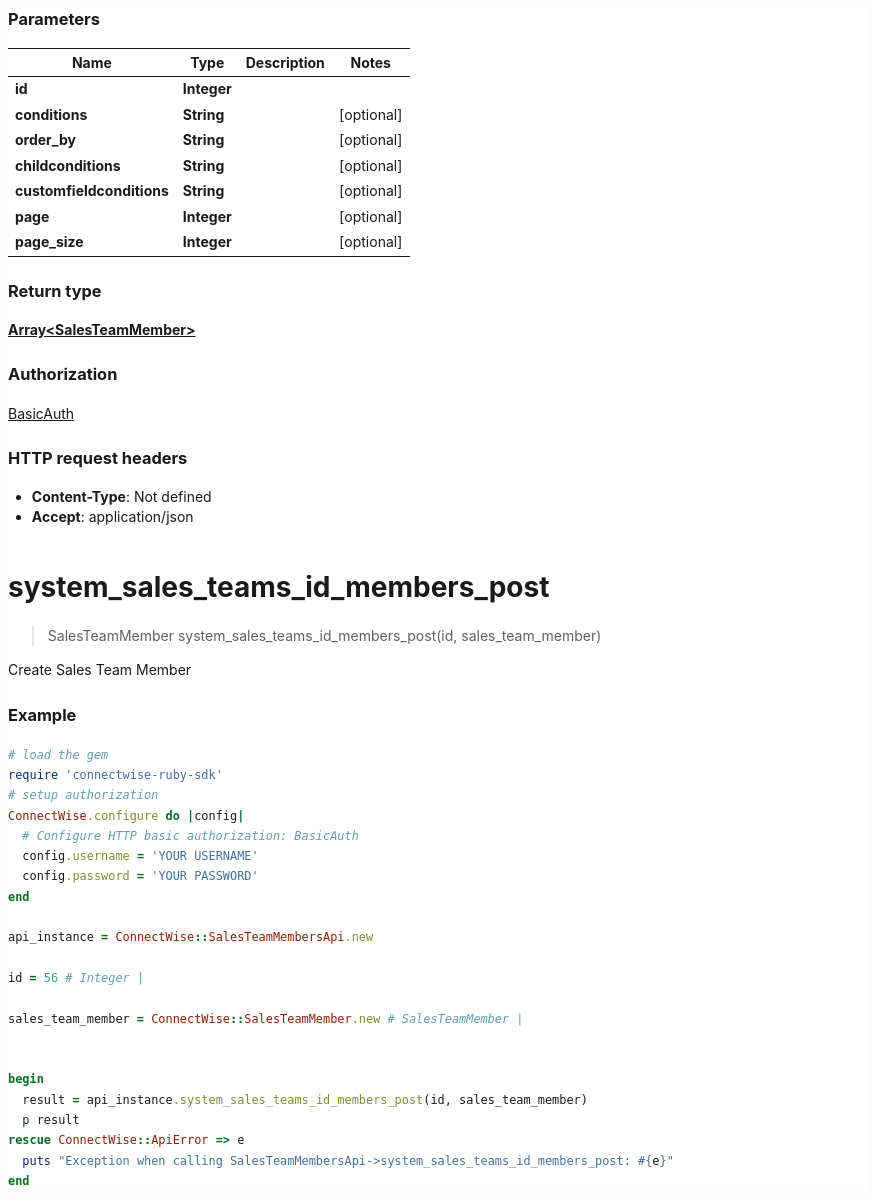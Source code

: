 ### Parameters

Name | Type | Description  | Notes
------------- | ------------- | ------------- | -------------
 **id** | **Integer**|  | 
 **conditions** | **String**|  | [optional] 
 **order_by** | **String**|  | [optional] 
 **childconditions** | **String**|  | [optional] 
 **customfieldconditions** | **String**|  | [optional] 
 **page** | **Integer**|  | [optional] 
 **page_size** | **Integer**|  | [optional] 

### Return type

[**Array&lt;SalesTeamMember&gt;**](SalesTeamMember.md)

### Authorization

[BasicAuth](../README.md#BasicAuth)

### HTTP request headers

 - **Content-Type**: Not defined
 - **Accept**: application/json



# **system_sales_teams_id_members_post**
> SalesTeamMember system_sales_teams_id_members_post(id, sales_team_member)



Create Sales Team Member

### Example
```ruby
# load the gem
require 'connectwise-ruby-sdk'
# setup authorization
ConnectWise.configure do |config|
  # Configure HTTP basic authorization: BasicAuth
  config.username = 'YOUR USERNAME'
  config.password = 'YOUR PASSWORD'
end

api_instance = ConnectWise::SalesTeamMembersApi.new

id = 56 # Integer | 

sales_team_member = ConnectWise::SalesTeamMember.new # SalesTeamMember | 


begin
  result = api_instance.system_sales_teams_id_members_post(id, sales_team_member)
  p result
rescue ConnectWise::ApiError => e
  puts "Exception when calling SalesTeamMembersApi->system_sales_teams_id_members_post: #{e}"
end
```
